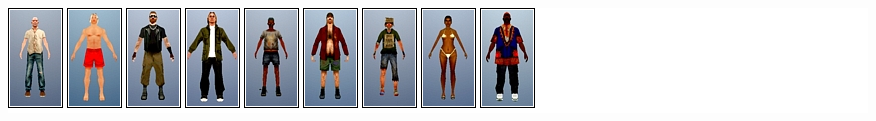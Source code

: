   <img src="https://raw.githubusercontent.com/ZeusLukaz/SA-MP-Life-of-Crime/skins/Skin_95.png" alt="Skin"/>
  <img src="https://raw.githubusercontent.com/ZeusLukaz/SA-MP-Life-of-Crime/skins/Skin_97.png" alt="Skin"/>
  <img src="https://raw.githubusercontent.com/ZeusLukaz/SA-MP-Life-of-Crime/skins/Skin_100.png" alt="Skin"/>
  <img src="https://raw.githubusercontent.com/ZeusLukaz/SA-MP-Life-of-Crime/skins/Skin_101.png" alt="Skin"/>
  <img src="https://raw.githubusercontent.com/ZeusLukaz/SA-MP-Life-of-Crime/skins/Skin_134.png" alt="Skin"/>
  <img src="https://raw.githubusercontent.com/ZeusLukaz/SA-MP-Life-of-Crime/skins/Skin_135.png" alt="Skin"/>
  <img src="https://raw.githubusercontent.com/ZeusLukaz/SA-MP-Life-of-Crime/skins/Skin_137.png" alt="Skin"/>
  <img src="https://raw.githubusercontent.com/ZeusLukaz/SA-MP-Life-of-Crime/skins/Skin_139.png" alt="Skin"/>
  <img src="https://raw.githubusercontent.com/ZeusLukaz/SA-MP-Life-of-Crime/skins/Skin_142.png" alt="Skin"/>